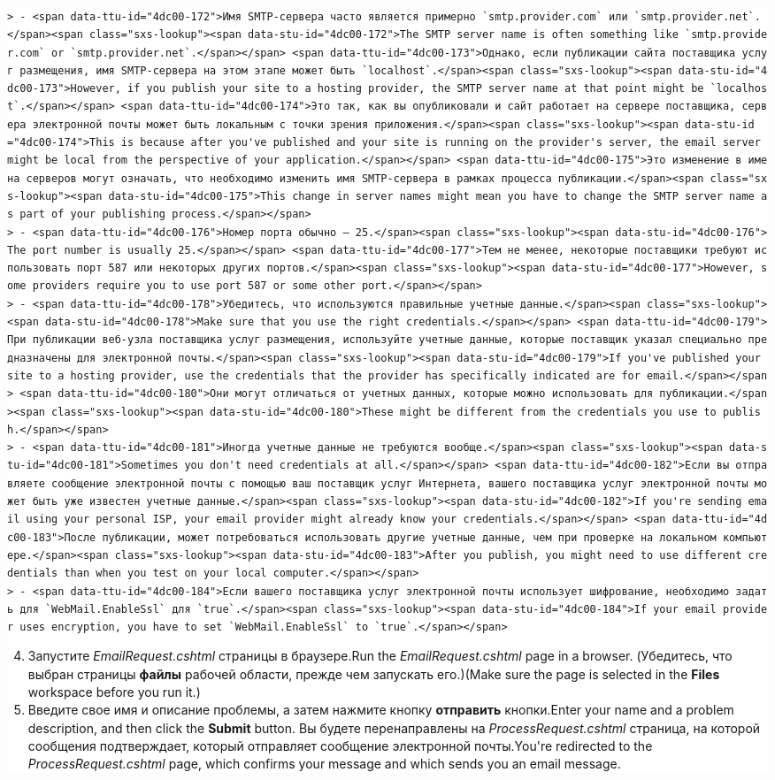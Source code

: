     > - <span data-ttu-id="4dc00-172">Имя SMTP-сервера часто является примерно `smtp.provider.com` или `smtp.provider.net`.</span><span class="sxs-lookup"><span data-stu-id="4dc00-172">The SMTP server name is often something like `smtp.provider.com` or `smtp.provider.net`.</span></span> <span data-ttu-id="4dc00-173">Однако, если публикации сайта поставщика услуг размещения, имя SMTP-сервера на этом этапе может быть `localhost`.</span><span class="sxs-lookup"><span data-stu-id="4dc00-173">However, if you publish your site to a hosting provider, the SMTP server name at that point might be `localhost`.</span></span> <span data-ttu-id="4dc00-174">Это так, как вы опубликовали и сайт работает на сервере поставщика, сервера электронной почты может быть локальным с точки зрения приложения.</span><span class="sxs-lookup"><span data-stu-id="4dc00-174">This is because after you've published and your site is running on the provider's server, the email server might be local from the perspective of your application.</span></span> <span data-ttu-id="4dc00-175">Это изменение в имена серверов могут означать, что необходимо изменить имя SMTP-сервера в рамках процесса публикации.</span><span class="sxs-lookup"><span data-stu-id="4dc00-175">This change in server names might mean you have to change the SMTP server name as part of your publishing process.</span></span>
    > - <span data-ttu-id="4dc00-176">Номер порта обычно — 25.</span><span class="sxs-lookup"><span data-stu-id="4dc00-176">The port number is usually 25.</span></span> <span data-ttu-id="4dc00-177">Тем не менее, некоторые поставщики требуют использовать порт 587 или некоторых других портов.</span><span class="sxs-lookup"><span data-stu-id="4dc00-177">However, some providers require you to use port 587 or some other port.</span></span>
    > - <span data-ttu-id="4dc00-178">Убедитесь, что используются правильные учетные данные.</span><span class="sxs-lookup"><span data-stu-id="4dc00-178">Make sure that you use the right credentials.</span></span> <span data-ttu-id="4dc00-179">При публикации веб-узла поставщика услуг размещения, используйте учетные данные, которые поставщик указал специально предназначены для электронной почты.</span><span class="sxs-lookup"><span data-stu-id="4dc00-179">If you've published your site to a hosting provider, use the credentials that the provider has specifically indicated are for email.</span></span> <span data-ttu-id="4dc00-180">Они могут отличаться от учетных данных, которые можно использовать для публикации.</span><span class="sxs-lookup"><span data-stu-id="4dc00-180">These might be different from the credentials you use to publish.</span></span>
    > - <span data-ttu-id="4dc00-181">Иногда учетные данные не требуются вообще.</span><span class="sxs-lookup"><span data-stu-id="4dc00-181">Sometimes you don't need credentials at all.</span></span> <span data-ttu-id="4dc00-182">Если вы отправляете сообщение электронной почты с помощью ваш поставщик услуг Интернета, вашего поставщика услуг электронной почты может быть уже известен учетные данные.</span><span class="sxs-lookup"><span data-stu-id="4dc00-182">If you're sending email using your personal ISP, your email provider might already know your credentials.</span></span> <span data-ttu-id="4dc00-183">После публикации, может потребоваться использовать другие учетные данные, чем при проверке на локальном компьютере.</span><span class="sxs-lookup"><span data-stu-id="4dc00-183">After you publish, you might need to use different credentials than when you test on your local computer.</span></span>
    > - <span data-ttu-id="4dc00-184">Если вашего поставщика услуг электронной почты использует шифрование, необходимо задать для `WebMail.EnableSsl` для `true`.</span><span class="sxs-lookup"><span data-stu-id="4dc00-184">If your email provider uses encryption, you have to set `WebMail.EnableSsl` to `true`.</span></span>
4. <span data-ttu-id="4dc00-185">Запустите *EmailRequest.cshtml* страницы в браузере.</span><span class="sxs-lookup"><span data-stu-id="4dc00-185">Run the *EmailRequest.cshtml* page in a browser.</span></span> <span data-ttu-id="4dc00-186">(Убедитесь, что выбран страницы **файлы** рабочей области, прежде чем запускать его.)</span><span class="sxs-lookup"><span data-stu-id="4dc00-186">(Make sure the page is selected in the **Files** workspace before you run it.)</span></span>
5. <span data-ttu-id="4dc00-187">Введите свое имя и описание проблемы, а затем нажмите кнопку **отправить** кнопки.</span><span class="sxs-lookup"><span data-stu-id="4dc00-187">Enter your name and a problem description, and then click the **Submit** button.</span></span> <span data-ttu-id="4dc00-188">Вы будете перенаправлены на *ProcessRequest.cshtml* страница, на которой сообщения подтверждает, который отправляет сообщение электронной почты.</span><span class="sxs-lookup"><span data-stu-id="4dc00-188">You're redirected to the *ProcessRequest.cshtml* page, which confirms your message and which sends you an email message.</span></span> 
